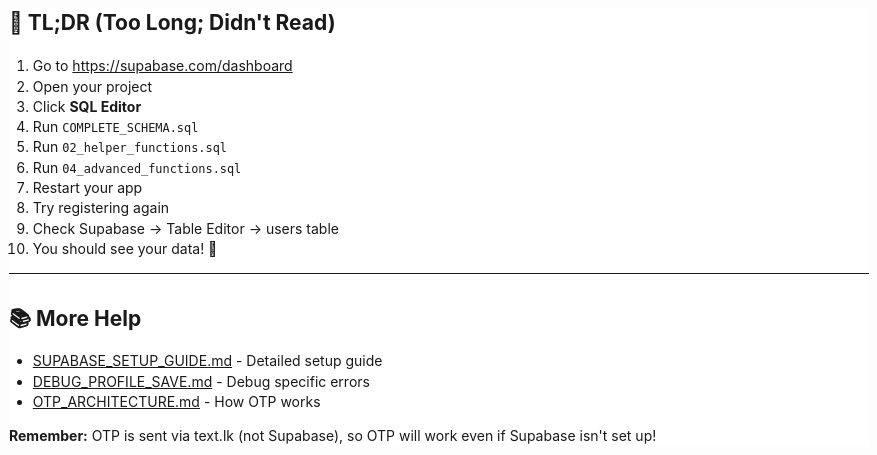 
## 🎯 **TL;DR (Too Long; Didn't Read)**

1. Go to https://supabase.com/dashboard
2. Open your project
3. Click **SQL Editor**
4. Run `COMPLETE_SCHEMA.sql`
5. Run `02_helper_functions.sql`
6. Run `04_advanced_functions.sql`
7. Restart your app
8. Try registering again
9. Check Supabase → Table Editor → users table
10. You should see your data! 🎉

---

## 📚 **More Help**

- [SUPABASE_SETUP_GUIDE.md](SUPABASE_SETUP_GUIDE.md) - Detailed setup guide
- [DEBUG_PROFILE_SAVE.md](DEBUG_PROFILE_SAVE.md) - Debug specific errors
- [OTP_ARCHITECTURE.md](OTP_ARCHITECTURE.md) - How OTP works

**Remember:** OTP is sent via text.lk (not Supabase), so OTP will work even if Supabase isn't set up!
